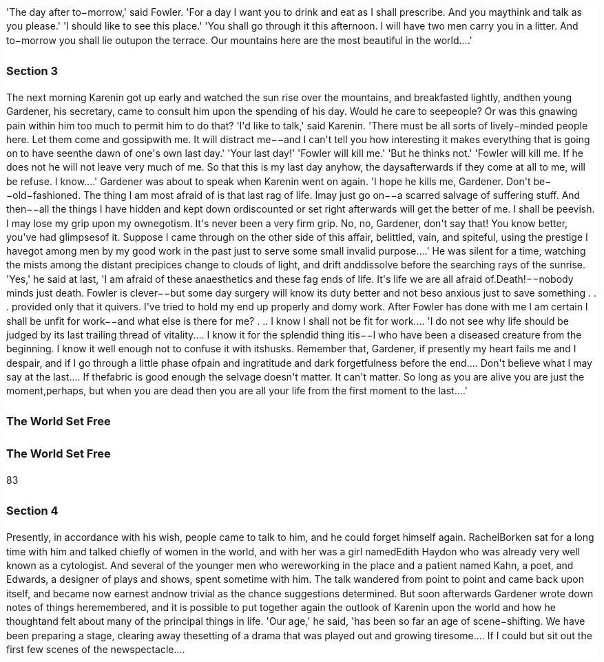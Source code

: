 'The day after to−morrow,' said Fowler. 'For a day I want you to drink and eat as I shall prescribe. And you maythink and talk as you please.'
'I should like to see this place.'
'You shall go through it this afternoon. I will have two men carry you in a litter. And to−morrow you shall lie outupon the terrace. Our mountains here are the most beautiful in the world....'
### Section 3

The next morning Karenin got up early and watched the sun rise over the mountains, and breakfasted lightly, andthen young Gardener, his secretary, came to consult him upon the spending of his day. Would he care to seepeople? Or was this gnawing pain within him too much to permit him to do that?
'I'd like to talk,' said Karenin. 'There must be all sorts of lively−minded people here. Let them come and gossipwith me. It will distract me−−and I can't tell you how interesting it makes everything that is going on to have seenthe dawn of one's own last day.'
'Your last day!'
'Fowler will kill me.'
'But he thinks not.'
'Fowler will kill me. If he does not he will not leave very much of me. So that this is my last day anyhow, the daysafterwards if they come at all to me, will be refuse. I know....'
Gardener was about to speak when Karenin went on again.
'I hope he kills me, Gardener. Don't be−−old−fashioned. The thing I am most afraid of is that last rag of life. Imay just go on−−a scarred salvage of suffering stuff. And then−−all the things I have hidden and kept down ordiscounted or set right afterwards will get the better of me. I shall be peevish. I may lose my grip upon my ownegotism. It's never been a very firm grip. No, no, Gardener, don't say that! You know better, you've had glimpsesof it. Suppose I came through on the other side of this affair, belittled, vain, and spiteful, using the prestige I havegot among men by my good work in the past just to serve some small invalid purpose....'
He was silent for a time, watching the mists among the distant precipices change to clouds of light, and drift anddissolve before the searching rays of the sunrise.
'Yes,' he said at last, 'I am afraid of these anaesthetics and these fag ends of life. It's life we are all afraid of.Death!−−nobody minds just death. Fowler is clever−−but some day surgery will know its duty better and not beso anxious just to save something . . . provided only that it quivers. I've tried to hold my end up properly and domy work. After Fowler has done with me I am certain I shall be unfit for work−−and what else is there for me? . .. I know I shall not be fit for work....
'I do not see why life should be judged by its last trailing thread of vitality.... I know it for the splendid thing itis−−I who have been a diseased creature from the beginning. I know it well enough not to confuse it with itshusks. Remember that, Gardener, if presently my heart fails me and I despair, and if I go through a little phase ofpain and ingratitude and dark forgetfulness before the end.... Don't believe what I may say at the last.... If thefabric is good enough the selvage doesn't matter. It can't matter. So long as you are alive you are just the moment,perhaps, but when you are dead then you are all your life from the first moment to the last....'
### The World Set Free

### The World Set Free
83


### Section 4

Presently, in accordance with his wish, people came to talk to him, and he could forget himself again. RachelBorken sat for a long time with him and talked chiefly of women in the world, and with her was a girl namedEdith Haydon who was already very well known as a cytologist. And several of the younger men who wereworking in the place and a patient named Kahn, a poet, and Edwards, a designer of plays and shows, spent sometime with him. The talk wandered from point to point and came back upon itself, and became now earnest andnow trivial as the chance suggestions determined. But soon afterwards Gardener wrote down notes of things heremembered, and it is possible to put together again the outlook of Karenin upon the world and how he thoughtand felt about many of the principal things in life.
'Our age,' he said, 'has been so far an age of scene−shifting. We have been preparing a stage, clearing away thesetting of a drama that was played out and growing tiresome.... If I could but sit out the first few scenes of the newspectacle....